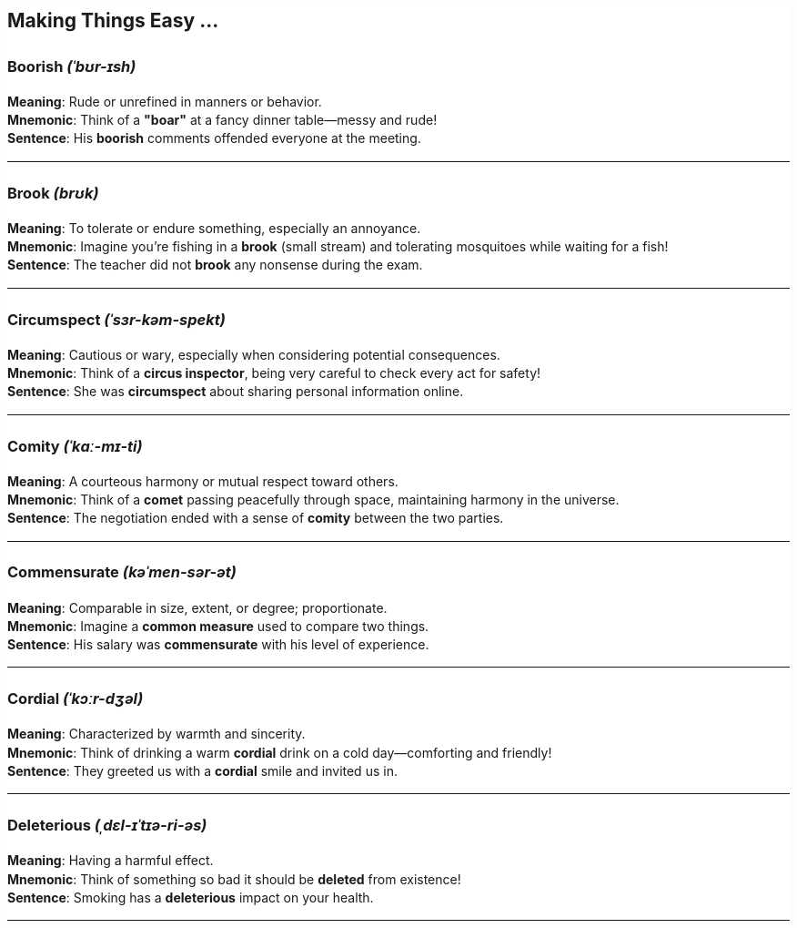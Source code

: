 
## Making Things Easy ... ##  
### **Boorish** *(ˈbʊr-ɪsh)*  
**Meaning**: Rude or unrefined in manners or behavior.  
**Mnemonic**: Think of a **"boar"** at a fancy dinner table—messy and rude!  
**Sentence**: His **boorish** comments offended everyone at the meeting.  

---

### **Brook** *(brʊk)*  
**Meaning**: To tolerate or endure something, especially an annoyance.  
**Mnemonic**: Imagine you’re fishing in a **brook** (small stream) and tolerating mosquitoes while waiting for a fish!  
**Sentence**: The teacher did not **brook** any nonsense during the exam.  

---

### **Circumspect** *(ˈsɜr-kəm-spekt)*  
**Meaning**: Cautious or wary, especially when considering potential consequences.  
**Mnemonic**: Think of a **circus inspector**, being very careful to check every act for safety!  
**Sentence**: She was **circumspect** about sharing personal information online.  

---

### **Comity** *(ˈkɑː-mɪ-ti)*  
**Meaning**: A courteous harmony or mutual respect toward others.  
**Mnemonic**: Think of a **comet** passing peacefully through space, maintaining harmony in the universe.  
**Sentence**: The negotiation ended with a sense of **comity** between the two parties.  

---

### **Commensurate** *(kəˈmen-sər-ət)*  
**Meaning**: Comparable in size, extent, or degree; proportionate.  
**Mnemonic**: Imagine a **common measure** used to compare two things.  
**Sentence**: His salary was **commensurate** with his level of experience.  

---

### **Cordial** *(ˈkɔːr-dʒəl)*  
**Meaning**: Characterized by warmth and sincerity.  
**Mnemonic**: Think of drinking a warm **cordial** drink on a cold day—comforting and friendly!  
**Sentence**: They greeted us with a **cordial** smile and invited us in.  

---

### **Deleterious** *(ˌdɛl-ɪˈtɪə-ri-əs)*  
**Meaning**: Having a harmful effect.  
**Mnemonic**: Think of something so bad it should be **deleted** from existence!  
**Sentence**: Smoking has a **deleterious** impact on your health.  

---